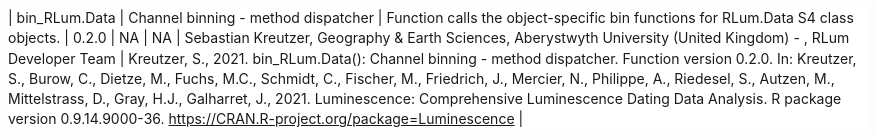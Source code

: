 | bin_RLum.Data                    | Channel binning - method dispatcher                                                                                                                 | Function calls the object-specific bin functions for RLum.Data S4 class objects.                                                                                                                                                                                                                                                                                                                                                                                                                                                                                                                                                                                                                                                                                                                                                                                                                                                                                                                                                                                                                                                                                                                                                                                                                                                                                                                                                                                                                                                                                                                                                                                                                                                                                                                                                                                                                                                                                                                                                                                                                                                                                                                                                                                                                                                                                                                                                                                                                                                                                                                                                                                                                                           | 0.2.0   | NA     | NA     | Sebastian Kreutzer, Geography & Earth Sciences, Aberystwyth University (United Kingdom) -  , RLum Developer Team                                                                                                                                                                                                                     | Kreutzer, S., 2021. bin_RLum.Data(): Channel binning - method dispatcher. Function version 0.2.0. In: Kreutzer, S., Burow, C., Dietze, M., Fuchs, M.C., Schmidt, C., Fischer, M., Friedrich, J., Mercier, N., Philippe, A., Riedesel, S., Autzen, M., Mittelstrass, D., Gray, H.J., Galharret, J., 2021. Luminescence: Comprehensive Luminescence Dating Data Analysis. R package version 0.9.14.9000-36. https://CRAN.R-project.org/package=Luminescence                                                                                                                                    |